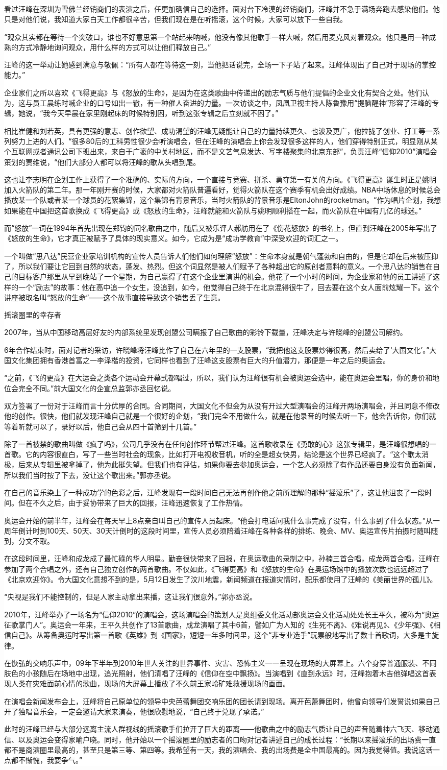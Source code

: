 看过汪峰在深圳为雪佛兰经销商们的表演之后，任更加确信自己的选择。面对台下冷漠的经销商们，汪峰并不急于满场奔跑去感染他们。他只是对他们说，我知道大家白天工作都很辛苦，但我们现在是在听摇滚，这个时候，大家可以放下一些自我。

“观众其实都在等待一个突破口，谁也不好意思第一个站起来呐喊，他没有像其他歌手一样大喊，然后用麦克风对着观众。他只是用一种成熟的方式冷静地询问观众，用什么样的方式可以让他们释放自己。”

汪峰的这一举动让她感到满意与敬佩：“所有人都在等待这一刻，当他把话说完，全场一下子站了起来。汪峰体现出了自己对于现场的掌控能力。”

企业家们之所以喜欢《飞得更高》与《怒放的生命》，是因为在这类歌曲中传递出的励志气质与他们提倡的企业文化有契合之处。他们认为，这与员工晨练时喊企业的口号如出一辙，有一种催人奋进的力量。一次访谈之中，凤凰卫视主持人陈鲁豫用“提脑醒神”形容了汪峰的专辑，她说，“我今天早晨在家里刚起床的时候特别困，听到这张专辑之后立刻就不困了。”

相比崔健和刘若英，具有更强的意志、创作欲望、成功渴望的汪峰无疑能让自己的力量持续更久、也波及更广，他拉拢了创业、打工等一系列努力上进的人们。“很多80后的工科男性很少会听演唱会，但在汪峰的演唱会上你会发现很多这样的人，他们穿得特别正式，明显刚从某个互联网或者通讯公司下班出来，来自于广袤的中关村地区，而不是文艺气息发达、写字楼聚集的北京东部”，负责汪峰“信仰2010”演唱会策划的贾维说，“他们大部分人都可以将汪峰的歌从头唱到尾。

这也让李志明在企划工作上获得了一个准确的、实际的方向，一个直接与竞赛、拼杀、勇夺第一有关的方向。《飞得更高》诞生时正是姚明加入火箭队的第二年。那一年刚开赛的时候，大家都对火箭队普遍看好，觉得火箭队在这个赛季有机会出好成绩。NBA中场休息的时候总会播放某一个队或者某一个球员的花絮集锦，这个集锦有背景音乐，当时火箭队的背景音乐是EltonJohn的rocketman。“作为唱片企划，我想如果能在中国把这首歌换成《飞得更高》或《怒放的生命》，汪峰就能和火箭队与姚明顺利搭在一起，而火箭队在中国有几亿的球迷。”

而“怒放”一词在1994年首先出现在郑钧的同名歌曲之中，随后又被乐评人郝舫用在了《伤花怒放》的书名上，但直到汪峰在2005年写出了《怒放的生命》，它才真正被赋予了具体的现实意义。如今，它成为是“成功学教育”中深受欢迎的词汇之一。

一个叫做“思八达”民营企业家培训机构的宣传人员告诉人们他们如何理解“怒放”：生命本身就是朝气蓬勃和自由的，但是它却在后来被压抑了，所以我们要让它回到自然的状态，蓬发、热烈。但这个词显然是被人们赋予了各种超出它的原创者意料的意义。一个思八达的销售在自己的目标客户那里从早到晚站了一个星期，为自己赢得了在这个企业里演讲的机会。他花了一个小时的时间，为企业家和他的员工讲述了这样的一个“励志”的故事：他在高中追一个女生，没追到，如今，他觉得自己终于在北京混得很牛了，回去要在这个女人面前炫耀一下。这个讲座被取名叫“怒放的生命”――这个故事直接导致这个销售丢了生意。

摇滚圈里的幸存者

2007年，当从中国移动高层好友的内部系统里发现创盟公司瞒报了自己歌曲的彩铃下载量，汪峰决定与许晓峰的创盟公司解约。

6年合作结束时，面对记者的采访，许晓峰将汪峰比作了自己在六年里的一支股票，“我把他这支股票炒得很高，然后卖给了‘大国文化’。”大国文化集团拥有香港首富之一李泽楷的投资，它同样也看到了汪峰这支股票有巨大的升值潜力，那便是一年之后的奥运会。

“之前，《飞的更高》在大运会之类各个运动会开幕式都唱过，所以，我们认为汪峰很有机会被奥运会选中，能在奥运会里唱，你的身价和地位会完全不同。”前大国文化的企宣总监郭亦丞回忆说。

双方签署了一份对于汪峰而言十分优厚的合同。合同期间，大国文化不但会为从没有开过大型演唱会的汪峰开两场演唱会，并且同意不修改他的创作。很快，他们就发现汪峰自己就是一个很好的企划，“我们完全不用做什么，就是在他录音的时候去听一下，他会告诉你，你们就等着听就可以了，录好以后，他自己会从四十首筛到十几首。”

除了一首被禁的歌曲叫做《疯了吗》，公司几乎没有在任何创作环节帮过汪峰。这首歌收录在《勇敢的心》这张专辑里，是汪峰很想唱的一首歌。它的内容很直白，写了一些当时社会的现象，比如打开电视收音机，听的全是超女快男，结论是这个世界已经疯了。“这个歌太消极，后来从专辑里被拿掉了，他为此挺失望。但我们也有评估，如果你要去参加奥运会，一个艺人必须除了有作品还要自身没有负面新闻，所以我们当时按了下去，没让这个歌出来。”郭亦丞说。

在自己的音乐染上了一种成功学的色彩之后，汪峰发现有一段时间自己无法再创作他之前所理解的那种“摇滚乐”了，这让他沮丧了一段时间。但在不久之后，由于妥协带来了巨大的回报，汪峰迅速恢复了工作热情。

奥运会开始的前半年，汪峰会在每天早上8点亲自叫自己的宣传人员起床。“他会打电话问我什么事完成了没有，什么事到了什么状态。”从一周年倒计时到100天、50天、30天计倒时的这段时间里，宣传人员必须陪着汪峰在各种各样的排练、晚会、MV、奥运宣传片拍摄时随叫随到，分文不取。

在这段时间里，汪峰和成龙成了最忙碌的华人明星。勤奋很快带来了回报，在奥运歌曲的录制之中，孙楠三首合唱，成龙两首合唱，汪峰在参加了两个合唱之外，还有自己独立创作的两首歌曲。不仅如此，《飞得更高》和《怒放的生命》在奥运场馆中的播放次数也远远超过了《北京欢迎你》。令大国文化意想不到的是，5月12日发生了汶川地震，新闻频道在报道灾情时，配乐都使用了汪峰的《美丽世界的孤儿》。

“央视是我们不能控制的，但是人家主动拿出来播，这让我们很意外。”郭亦丞说。

2010年，汪峰举办了一场名为“信仰2010”的演唱会，这场演唱会的策划人是奥组委文化活动部奥运会文化活动处处长王平久，被称为“奥运征歌掌门人”。奥运会一年来，王平久共创作了13首歌曲，成龙演唱了其中6首，譬如广为人知的《生死不离》、《难说再见》、《少年强》、《相信自己》。从筹备奥运时写出第一首歌《英雄》到《国家》，短短一年多时间里，这个“非专业选手”玩票般地写出了数十首歌词，大多是主旋律。

在恢弘的交响乐声中，09年下半年到2010年世人关注的世界事件、灾害、恐怖主义一一呈现在现场的大屏幕上。六个身穿普通服装、不同肤色的小孩随后在场地中出现，追光照射，他们清唱了汪峰的《信仰在空中飘扬》。当演唱到《直到永远》时，汪峰抱着木吉他弹唱这首表现人类在灾难面前心情的歌曲，现场的大屏幕上播放了不久前王家岭矿难救援现场的画面。

在演唱会新闻发布会上，汪峰将自己原单位的领导中央芭蕾舞团交响乐团的团长请到现场。离开芭蕾舞团时，他曾向领导们发誓说如果自己开了独唱音乐会，一定会邀请大家来演奏，他很欣慰地说，“自己终于兑现了承诺。”

此时的汪峰已经与大部分远离主流人群视线的摇滚歌手们拉开了巨大的距离――他歌曲之中的励志气质让自己的声音随着神六飞天、移动通信、以及奥运会变得家喻户晓。同时，他开始以一个摇滚圈里的励志者的口吻对记者讲述自己的成长过程：“长期以来摇滚乐的出场费一直都不是商演圈里最高的，甚至只是第三等、第四等。我希望有一天，我的演唱会、我的出场费是全中国最高的。因为我觉得值。我说这话一点都不惭愧，我要争气。”
